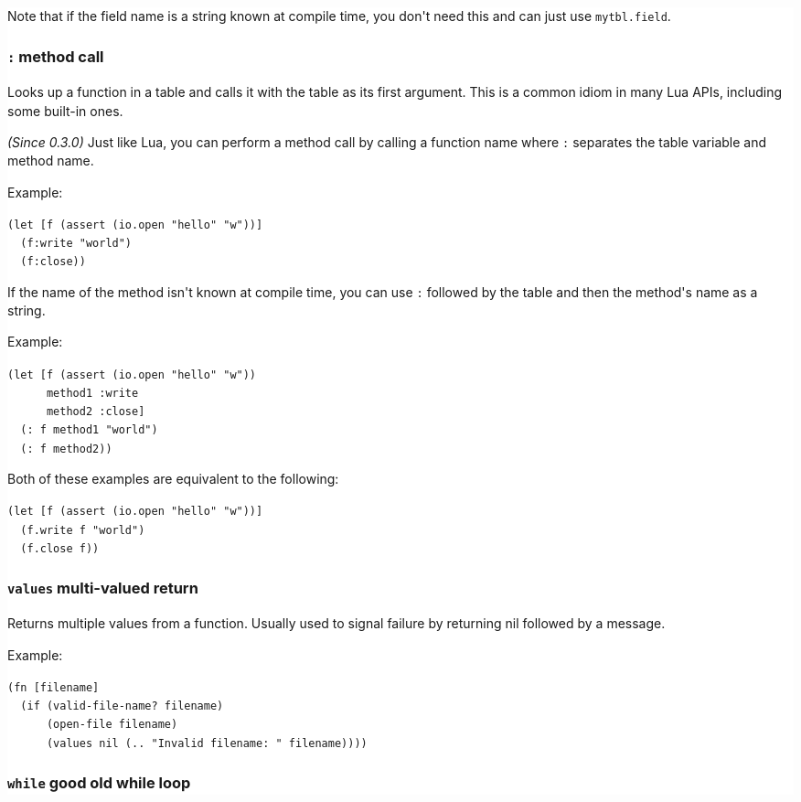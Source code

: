 
Note that if the field name is a string known at compile time, you
don't need this and can just use `mytbl.field`.

### `:` method call

Looks up a function in a table and calls it with the table as its
first argument. This is a common idiom in many Lua APIs, including
some built-in ones.

*(Since 0.3.0)* Just like Lua, you can perform a method call by calling a function
name where `:` separates the table variable and method name.

Example:

```fennel
(let [f (assert (io.open "hello" "w"))]
  (f:write "world")
  (f:close))
```

If the name of the method isn't known at compile time, you can use `:`
followed by the table and then the method's name as a string.

Example:

```fennel
(let [f (assert (io.open "hello" "w"))
      method1 :write
      method2 :close]
  (: f method1 "world")
  (: f method2))
```

Both of these examples are equivalent to the following:

```fennel
(let [f (assert (io.open "hello" "w"))]
  (f.write f "world")
  (f.close f))
```

### `values` multi-valued return

Returns multiple values from a function. Usually used to signal
failure by returning nil followed by a message.

Example:

```fennel
(fn [filename]
  (if (valid-file-name? filename)
      (open-file filename)
      (values nil (.. "Invalid filename: " filename))))
```

### `while` good old while loop


[1]: https://www.lua.org/manual/5.1/
[2]: https://gist.github.com/nimaai/2f98cc421c9a51930e16#variable-capture
[3]: https://fennel-lang.org/lua-primer
[4]: http://www.lua.org/pil/7.1.html
[5]: http://www.lua.org/pil/8.1.html